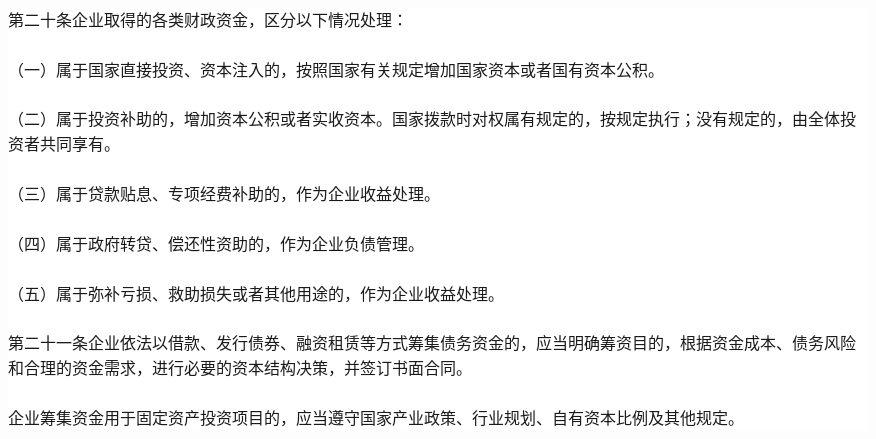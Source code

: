 <P class=MsoNormal style="MARGIN: 0cm 0cm 0pt; LINE-HEIGHT: 150%"><SPAN 
style="FONT-SIZE: 12pt; FONT-FAMILY: 宋体; LINE-HEIGHT: 150%; mso-ascii-font-family: Calibri; mso-ascii-theme-font: minor-latin; mso-fareast-theme-font: minor-fareast; mso-hansi-font-family: Calibri; mso-hansi-theme-font: minor-latin">第二十条企业取得的各类财政资金，区分以下情况处理：</SPAN><SPAN 
lang=EN-US style="FONT-SIZE: 12pt; LINE-HEIGHT: 150%"><o:p></o:p></SPAN></P>
<P class=MsoNormal style="MARGIN: 0cm 0cm 0pt; LINE-HEIGHT: 150%"><SPAN 
lang=EN-US style="FONT-SIZE: 12pt; LINE-HEIGHT: 150%"><o:p><FONT 
face=Calibri>&nbsp;</FONT></o:p></SPAN></P>
<P class=MsoNormal style="MARGIN: 0cm 0cm 0pt; LINE-HEIGHT: 150%"><SPAN 
style="FONT-SIZE: 12pt; FONT-FAMILY: 宋体; LINE-HEIGHT: 150%; mso-ascii-font-family: Calibri; mso-ascii-theme-font: minor-latin; mso-fareast-theme-font: minor-fareast; mso-hansi-font-family: Calibri; mso-hansi-theme-font: minor-latin">（一）属于国家直接投资、资本注入的，按照国家有关规定增加国家资本或者国有资本公积。</SPAN><SPAN 
lang=EN-US style="FONT-SIZE: 12pt; LINE-HEIGHT: 150%"><o:p></o:p></SPAN></P>
<P class=MsoNormal style="MARGIN: 0cm 0cm 0pt; LINE-HEIGHT: 150%"><SPAN 
lang=EN-US style="FONT-SIZE: 12pt; LINE-HEIGHT: 150%"><o:p><FONT 
face=Calibri>&nbsp;</FONT></o:p></SPAN></P>
<P class=MsoNormal style="MARGIN: 0cm 0cm 0pt; LINE-HEIGHT: 150%"><SPAN 
style="FONT-SIZE: 12pt; FONT-FAMILY: 宋体; LINE-HEIGHT: 150%; mso-ascii-font-family: Calibri; mso-ascii-theme-font: minor-latin; mso-fareast-theme-font: minor-fareast; mso-hansi-font-family: Calibri; mso-hansi-theme-font: minor-latin">（二）属于投资补助的，增加资本公积或者实收资本。国家拨款时对权属有规定的，按规定执行；没有规定的，由全体投资者共同享有。</SPAN><SPAN 
lang=EN-US style="FONT-SIZE: 12pt; LINE-HEIGHT: 150%"><o:p></o:p></SPAN></P>
<P class=MsoNormal style="MARGIN: 0cm 0cm 0pt; LINE-HEIGHT: 150%"><SPAN 
lang=EN-US style="FONT-SIZE: 12pt; LINE-HEIGHT: 150%"><o:p><FONT 
face=Calibri>&nbsp;</FONT></o:p></SPAN></P>
<P class=MsoNormal style="MARGIN: 0cm 0cm 0pt; LINE-HEIGHT: 150%"><SPAN 
style="FONT-SIZE: 12pt; FONT-FAMILY: 宋体; LINE-HEIGHT: 150%; mso-ascii-font-family: Calibri; mso-ascii-theme-font: minor-latin; mso-fareast-theme-font: minor-fareast; mso-hansi-font-family: Calibri; mso-hansi-theme-font: minor-latin">（三）属于贷款贴息、专项经费补助的，作为企业收益处理。</SPAN><SPAN 
lang=EN-US style="FONT-SIZE: 12pt; LINE-HEIGHT: 150%"><o:p></o:p></SPAN></P>
<P class=MsoNormal style="MARGIN: 0cm 0cm 0pt; LINE-HEIGHT: 150%"><SPAN 
lang=EN-US style="FONT-SIZE: 12pt; LINE-HEIGHT: 150%"><o:p><FONT 
face=Calibri>&nbsp;</FONT></o:p></SPAN></P>
<P class=MsoNormal style="MARGIN: 0cm 0cm 0pt; LINE-HEIGHT: 150%"><SPAN 
style="FONT-SIZE: 12pt; FONT-FAMILY: 宋体; LINE-HEIGHT: 150%; mso-ascii-font-family: Calibri; mso-ascii-theme-font: minor-latin; mso-fareast-theme-font: minor-fareast; mso-hansi-font-family: Calibri; mso-hansi-theme-font: minor-latin">（四）属于政府转贷、偿还性资助的，作为企业负债管理。</SPAN><SPAN 
lang=EN-US style="FONT-SIZE: 12pt; LINE-HEIGHT: 150%"><o:p></o:p></SPAN></P>
<P class=MsoNormal style="MARGIN: 0cm 0cm 0pt; LINE-HEIGHT: 150%"><SPAN 
lang=EN-US style="FONT-SIZE: 12pt; LINE-HEIGHT: 150%"><o:p><FONT 
face=Calibri>&nbsp;</FONT></o:p></SPAN></P>
<P class=MsoNormal style="MARGIN: 0cm 0cm 0pt; LINE-HEIGHT: 150%"><SPAN 
style="FONT-SIZE: 12pt; FONT-FAMILY: 宋体; LINE-HEIGHT: 150%; mso-ascii-font-family: Calibri; mso-ascii-theme-font: minor-latin; mso-fareast-theme-font: minor-fareast; mso-hansi-font-family: Calibri; mso-hansi-theme-font: minor-latin">（五）属于弥补亏损、救助损失或者其他用途的，作为企业收益处理。</SPAN><SPAN 
lang=EN-US style="FONT-SIZE: 12pt; LINE-HEIGHT: 150%"><o:p></o:p></SPAN></P>
<P class=MsoNormal style="MARGIN: 0cm 0cm 0pt; LINE-HEIGHT: 150%"><SPAN 
lang=EN-US style="FONT-SIZE: 12pt; LINE-HEIGHT: 150%"><o:p><FONT 
face=Calibri>&nbsp;</FONT></o:p></SPAN></P>
<P class=MsoNormal style="MARGIN: 0cm 0cm 0pt; LINE-HEIGHT: 150%"><SPAN 
style="FONT-SIZE: 12pt; FONT-FAMILY: 宋体; LINE-HEIGHT: 150%; mso-ascii-font-family: Calibri; mso-ascii-theme-font: minor-latin; mso-fareast-theme-font: minor-fareast; mso-hansi-font-family: Calibri; mso-hansi-theme-font: minor-latin">第二十一条企业依法以借款、发行债券、融资租赁等方式筹集债务资金的，应当明确筹资目的，根据资金成本、债务风险和合理的资金需求，进行必要的资本结构决策，并签订书面合同。</SPAN><SPAN 
lang=EN-US style="FONT-SIZE: 12pt; LINE-HEIGHT: 150%"><o:p></o:p></SPAN></P>
<P class=MsoNormal style="MARGIN: 0cm 0cm 0pt; LINE-HEIGHT: 150%"><SPAN 
lang=EN-US style="FONT-SIZE: 12pt; LINE-HEIGHT: 150%"><o:p><FONT 
face=Calibri>&nbsp;</FONT></o:p></SPAN></P>
<P class=MsoNormal style="MARGIN: 0cm 0cm 0pt; LINE-HEIGHT: 150%"><SPAN 
style="FONT-SIZE: 12pt; FONT-FAMILY: 宋体; LINE-HEIGHT: 150%; mso-ascii-font-family: Calibri; mso-ascii-theme-font: minor-latin; mso-fareast-theme-font: minor-fareast; mso-hansi-font-family: Calibri; mso-hansi-theme-font: minor-latin">企业筹集资金用于固定资产投资项目的，应当遵守国家产业政策、行业规划、自有资本比例及其他规定。</SPAN><SPAN 
lang=EN-US style="FONT-SIZE: 12pt; LINE-HEIGHT: 150%"><o:p></o:p></SPAN></P>
<P class=MsoNormal style="MARGIN: 0cm 0cm 0pt; LINE-HEIGHT: 150%"><SPAN 